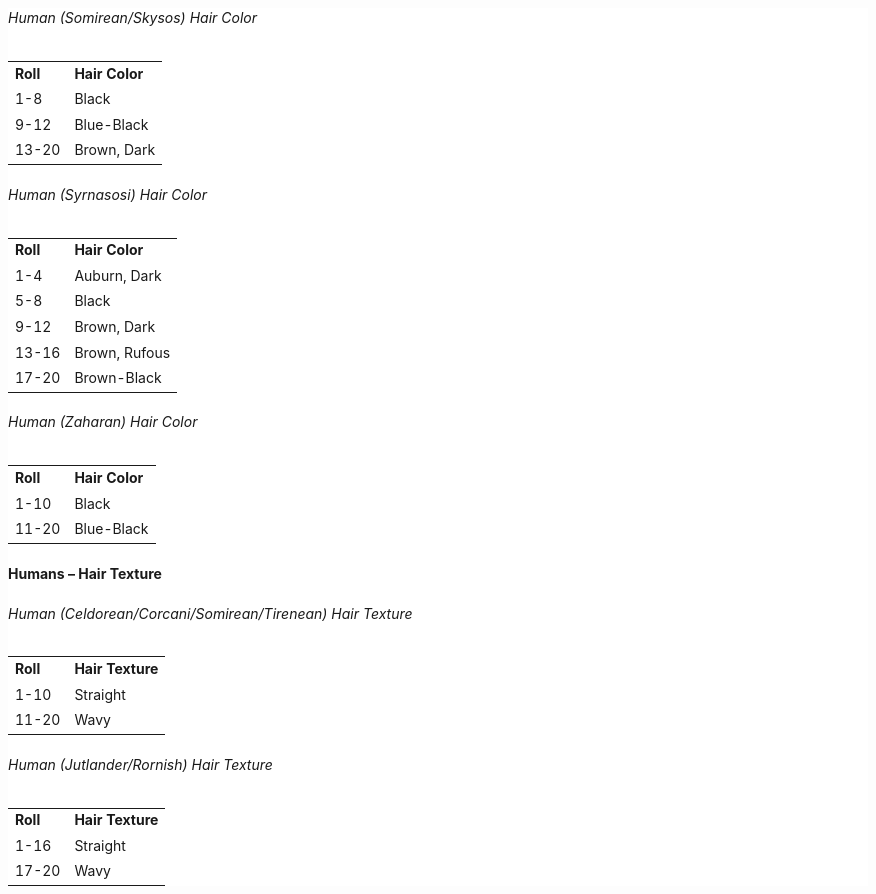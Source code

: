 ###### Human (Somirean/Skysos) Hair Color

|  |  |
| --- | --- |
| **Roll** | **Hair Color** |
| 1-8 | Black |
| 9-12 | Blue-Black |
| 13-20 | Brown, Dark |

###### Human (Syrnasosi) Hair Color

|  |  |
| --- | --- |
| **Roll** | **Hair Color** |
| 1-4 | Auburn, Dark |
| 5-8 | Black |
| 9-12 | Brown, Dark |
| 13-16 | Brown, Rufous |
| 17-20 | Brown-Black |

###### Human (Zaharan) Hair Color

|  |  |
| --- | --- |
| **Roll** | **Hair Color** |
| 1-10 | Black |
| 11-20 | Blue-Black |

#### Humans – Hair Texture

###### Human (Celdorean/Corcani/Somirean/Tirenean) Hair Texture

|  |  |
| --- | --- |
| **Roll** | **Hair Texture** |
| 1-10 | Straight |
| 11-20 | Wavy |

###### Human (Jutlander/Rornish) Hair Texture

|  |  |
| --- | --- |
| **Roll** | **Hair Texture** |
| 1-16 | Straight |
| 17-20 | Wavy |
